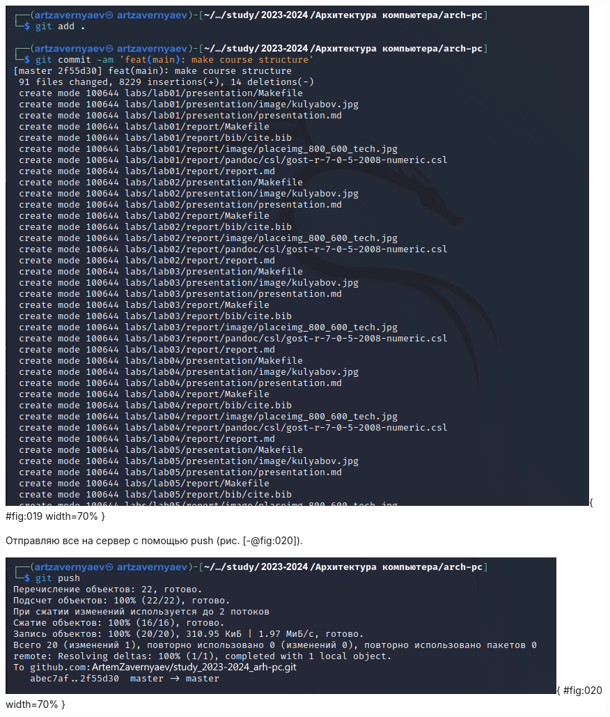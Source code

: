 ![Добавление и сохранение изменений на сервере](image/19.png){ #fig:019 width=70% }

Отправляю все на сервер с помощью push (рис. [-@fig:020]).

![Выгрузка изменений на сервер](image/20.png){ #fig:020 width=70% }
